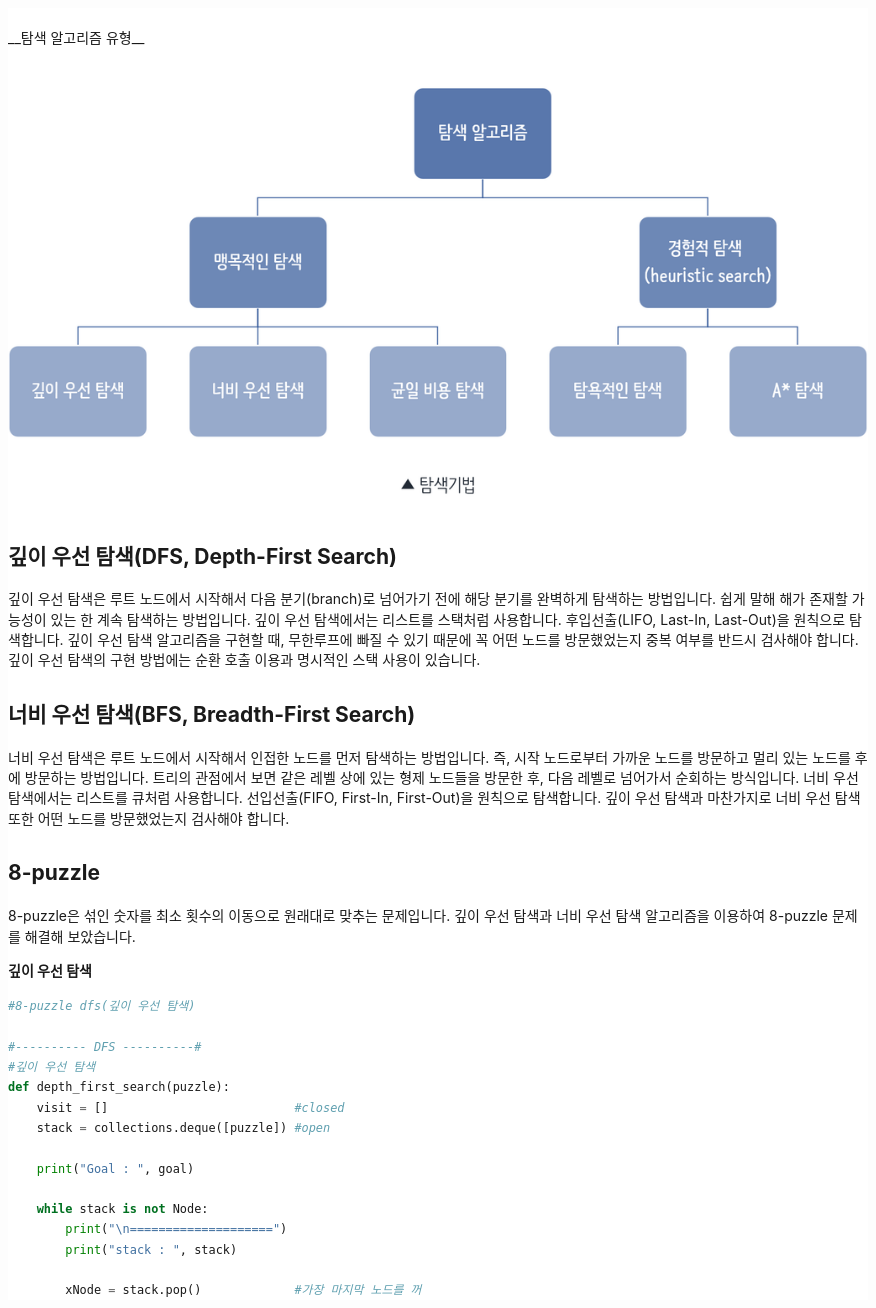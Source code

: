 <br>
__탐색 알고리즘 유형__
<br>

![23-2](/assets/img/23-2.png)


## 깊이 우선 탐색(DFS, Depth-First Search)
깊이 우선 탐색은 루트 노드에서 시작해서 다음 분기(branch)로 넘어가기 전에 해당 분기를 완벽하게 탐색하는 방법입니다. 쉽게 말해 해가 존재할 가능성이 있는 한 계속 탐색하는 방법입니다. 깊이 우선 탐색에서는 리스트를 스택처럼 사용합니다. 후입선출(LIFO, Last-In, Last-Out)을 원칙으로 탐색합니다. 깊이 우선 탐색 알고리즘을 구현할 때, 무한루프에 빠질 수 있기 때문에 꼭 어떤 노드를 방문했었는지 중복 여부를 반드시 검사해야 합니다. 깊이 우선 탐색의 구현 방법에는 순환 호출 이용과 명시적인 스택 사용이 있습니다. 

## 너비 우선 탐색(BFS, Breadth-First Search)
너비 우선 탐색은 루트 노드에서 시작해서 인접한 노드를 먼저 탐색하는 방법입니다.
즉, 시작 노드로부터 가까운 노드를 방문하고 멀리 있는 노드를 후에 방문하는 방법입니다. 트리의 관점에서 보면 같은 레벨 상에 있는 형제 노드들을 방문한 후, 다음 레벨로 넘어가서 순회하는 방식입니다. 너비 우선 탐색에서는 리스트를 큐처럼 사용합니다. 선입선출(FIFO, First-In, First-Out)을 원칙으로 탐색합니다. 깊이 우선 탐색과 마찬가지로 너비 우선 탐색 또한 어떤 노드를 방문했었는지 검사해야 합니다. 

## 8-puzzle
8-puzzle은 섞인 숫자를 최소 횟수의 이동으로 원래대로 맞추는 문제입니다. 
깊이 우선 탐색과 너비 우선 탐색 알고리즘을 이용하여 8-puzzle 문제를 해결해 보았습니다.

__깊이 우선 탐색__

```python 
#8-puzzle dfs(깊이 우선 탐색)

#---------- DFS ----------#
#깊이 우선 탐색
def depth_first_search(puzzle):
    visit = []                          #closed
    stack = collections.deque([puzzle]) #open

    print("Goal : ", goal)

    while stack is not Node:
        print("\n====================")
        print("stack : ", stack)
        
        xNode = stack.pop()             #가장 마지막 노드를 꺼
```